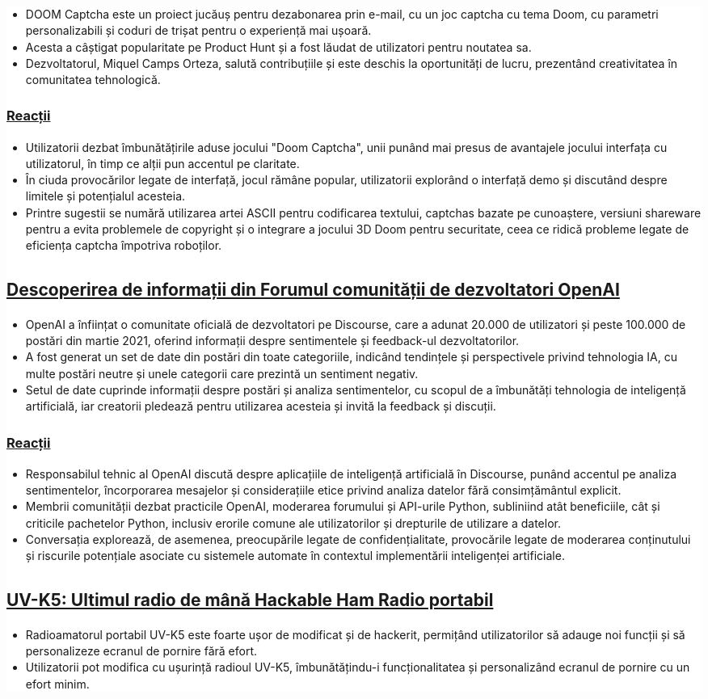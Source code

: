 - DOOM Captcha este un proiect jucăuș pentru dezabonarea prin e-mail, cu un joc captcha cu tema Doom, cu parametri personalizabili și coduri de trișat pentru o experiență mai ușoară.
- Acesta a câștigat popularitate pe Product Hunt și a fost lăudat de utilizatori pentru noutatea sa.
- Dezvoltatorul, Miquel Camps Orteza, salută contribuțiile și este deschis la oportunități de lucru, prezentând creativitatea în comunitatea tehnologică.

### [Reacții](https://news.ycombinator.com/item?id=39858750)

- Utilizatorii dezbat îmbunătățirile aduse jocului "Doom Captcha", unii punând mai presus de avantajele jocului interfața cu utilizatorul, în timp ce alții pun accentul pe claritate.
- În ciuda provocărilor legate de interfață, jocul rămâne popular, utilizatorii explorând o interfață demo și discutând despre limitele și potențialul acesteia.
- Printre sugestii se numără utilizarea artei ASCII pentru codificarea textului, captchas bazate pe cunoaștere, versiuni shareware pentru a evita problemele de copyright și o integrare a jocului 3D Doom pentru securitate, ceea ce ridică probleme legate de eficiența captcha împotriva roboților.

## [Descoperirea de informații din Forumul comunității de dezvoltatori OpenAI](https://julep-ai.github.io/)

- OpenAI a înființat o comunitate oficială de dezvoltatori pe Discourse, care a adunat 20.000 de utilizatori și peste 100.000 de postări din martie 2021, oferind informații despre sentimentele și feedback-ul dezvoltatorilor.
- A fost generat un set de date din postări din toate categoriile, indicând tendințele și perspectivele privind tehnologia IA, cu multe postări neutre și unele categorii care prezintă un sentiment negativ.
- Setul de date cuprinde informații despre postări și analiza sentimentelor, cu scopul de a îmbunătăți tehnologia de inteligență artificială, iar creatorii pledează pentru utilizarea acesteia și invită la feedback și discuții.

### [Reacții](https://news.ycombinator.com/item?id=39852219)

- Responsabilul tehnic al OpenAI discută despre aplicațiile de inteligență artificială în Discourse, punând accentul pe analiza sentimentelor, încorporarea mesajelor și considerațiile etice privind analiza datelor fără consimțământul explicit.
- Membrii comunității dezbat practicile OpenAI, moderarea forumului și API-urile Python, subliniind atât beneficiile, cât și criticile pachetelor Python, inclusiv erorile comune ale utilizatorilor și drepturile de utilizare a datelor.
- Conversația explorează, de asemenea, preocupările legate de confidențialitate, provocările legate de moderarea conținutului și riscurile potențiale asociate cu sistemele automate în contextul implementării inteligenței artificiale.

## [UV-K5: Ultimul radio de mână Hackable Ham Radio portabil](https://spectrum.ieee.org/quansheng-uv-k5-hacking)

- Radioamatorul portabil UV-K5 este foarte ușor de modificat și de hackerit, permițând utilizatorilor să adauge noi funcții și să personalizeze ecranul de pornire fără efort.
- Utilizatorii pot modifica cu ușurință radioul UV-K5, îmbunătățindu-i funcționalitatea și personalizând ecranul de pornire cu un efort minim.
